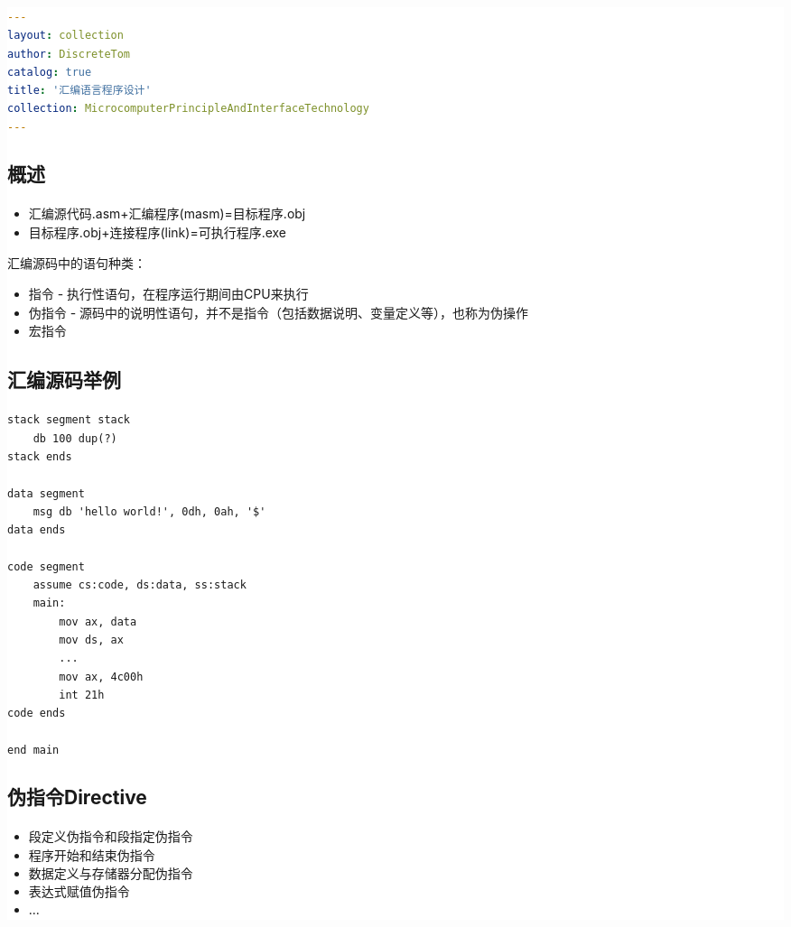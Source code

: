```yaml
---
layout: collection
author: DiscreteTom
catalog: true
title: '汇编语言程序设计'
collection: MicrocomputerPrincipleAndInterfaceTechnology
---
```


## 概述

- 汇编源代码.asm+汇编程序(masm)=目标程序.obj
- 目标程序.obj+连接程序(link)=可执行程序.exe

汇编源码中的语句种类：
- 指令 - 执行性语句，在程序运行期间由CPU来执行
- 伪指令 - 源码中的说明性语句，并不是指令（包括数据说明、变量定义等），也称为伪操作
- 宏指令

## 汇编源码举例

```
stack segment stack
	db 100 dup(?)
stack ends

data segment
	msg db 'hello world!', 0dh, 0ah, '$'
data ends

code segment
	assume cs:code, ds:data, ss:stack
	main:
		mov ax, data
		mov ds, ax
		...
		mov ax, 4c00h
		int 21h
code ends

end main
```

## 伪指令Directive

- 段定义伪指令和段指定伪指令
- 程序开始和结束伪指令
- 数据定义与存储器分配伪指令
- 表达式赋值伪指令
- ...
